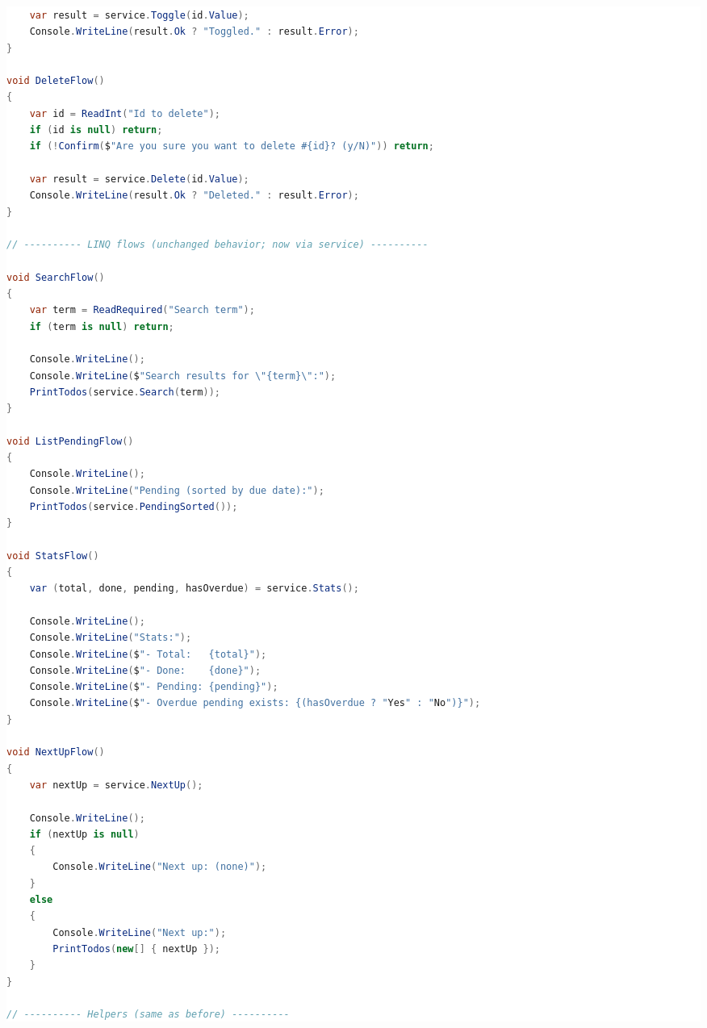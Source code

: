 ```csharp
    var result = service.Toggle(id.Value);
    Console.WriteLine(result.Ok ? "Toggled." : result.Error);
}

void DeleteFlow()
{
    var id = ReadInt("Id to delete");
    if (id is null) return;
    if (!Confirm($"Are you sure you want to delete #{id}? (y/N)")) return;

    var result = service.Delete(id.Value);
    Console.WriteLine(result.Ok ? "Deleted." : result.Error);
}

// ---------- LINQ flows (unchanged behavior; now via service) ----------

void SearchFlow()
{
    var term = ReadRequired("Search term");
    if (term is null) return;

    Console.WriteLine();
    Console.WriteLine($"Search results for \"{term}\":");
    PrintTodos(service.Search(term));
}

void ListPendingFlow()
{
    Console.WriteLine();
    Console.WriteLine("Pending (sorted by due date):");
    PrintTodos(service.PendingSorted());
}

void StatsFlow()
{
    var (total, done, pending, hasOverdue) = service.Stats();

    Console.WriteLine();
    Console.WriteLine("Stats:");
    Console.WriteLine($"- Total:   {total}");
    Console.WriteLine($"- Done:    {done}");
    Console.WriteLine($"- Pending: {pending}");
    Console.WriteLine($"- Overdue pending exists: {(hasOverdue ? "Yes" : "No")}");
}

void NextUpFlow()
{
    var nextUp = service.NextUp();

    Console.WriteLine();
    if (nextUp is null)
    {
        Console.WriteLine("Next up: (none)");
    }
    else
    {
        Console.WriteLine("Next up:");
        PrintTodos(new[] { nextUp });
    }
}

// ---------- Helpers (same as before) ----------

```